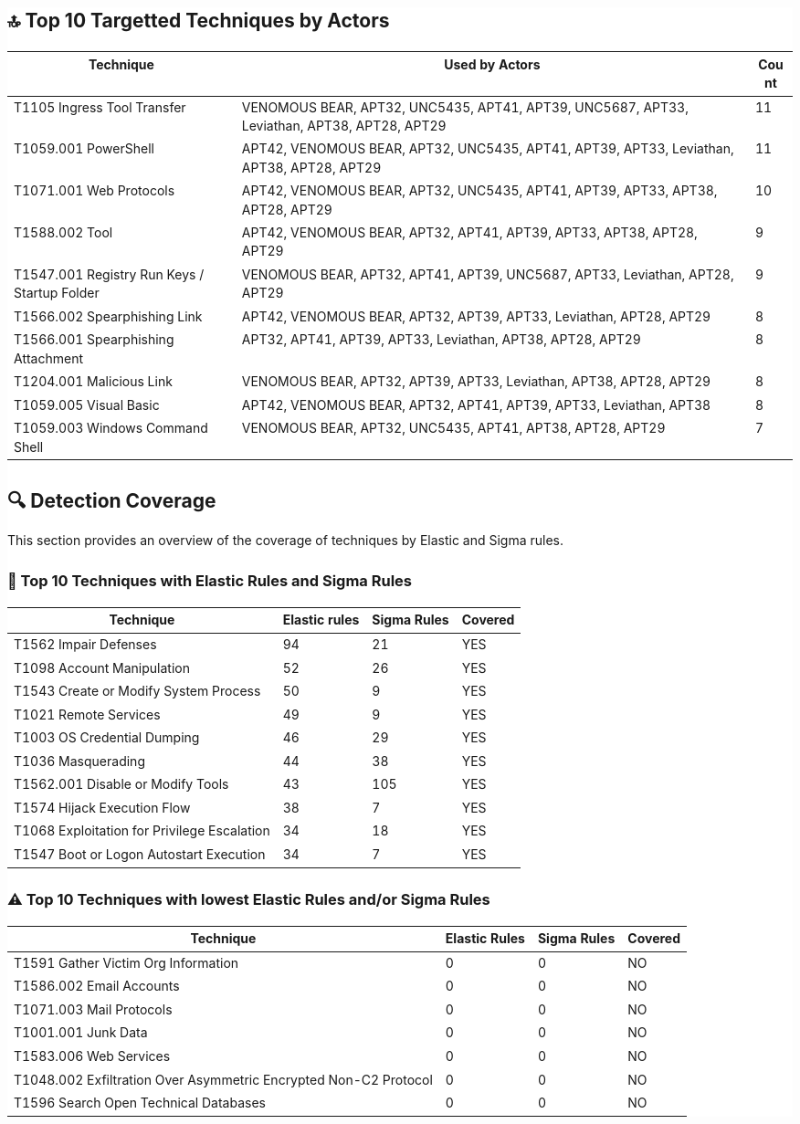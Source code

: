 ## :top: Top 10 Targetted Techniques by Actors
| Technique | Used by Actors | Count |
|-----------|----------------|-------|
| T1105 Ingress Tool Transfer | VENOMOUS BEAR, APT32, UNC5435, APT41, APT39, UNC5687, APT33, Leviathan, APT38, APT28, APT29 | 11 |
| T1059.001 PowerShell | APT42, VENOMOUS BEAR, APT32, UNC5435, APT41, APT39, APT33, Leviathan, APT38, APT28, APT29 | 11 |
| T1071.001 Web Protocols | APT42, VENOMOUS BEAR, APT32, UNC5435, APT41, APT39, APT33, APT38, APT28, APT29 | 10 |
| T1588.002 Tool | APT42, VENOMOUS BEAR, APT32, APT41, APT39, APT33, APT38, APT28, APT29 | 9 |
| T1547.001 Registry Run Keys / Startup Folder | VENOMOUS BEAR, APT32, APT41, APT39, UNC5687, APT33, Leviathan, APT28, APT29 | 9 |
| T1566.002 Spearphishing Link | APT42, VENOMOUS BEAR, APT32, APT39, APT33, Leviathan, APT28, APT29 | 8 |
| T1566.001 Spearphishing Attachment | APT32, APT41, APT39, APT33, Leviathan, APT38, APT28, APT29 | 8 |
| T1204.001 Malicious Link | VENOMOUS BEAR, APT32, APT39, APT33, Leviathan, APT38, APT28, APT29 | 8 |
| T1059.005 Visual Basic | APT42, VENOMOUS BEAR, APT32, APT41, APT39, APT33, Leviathan, APT38 | 8 |
| T1059.003 Windows Command Shell | VENOMOUS BEAR, APT32, UNC5435, APT41, APT38, APT28, APT29 | 7 |

## :mag: Detection Coverage
This section provides an overview of the coverage of techniques by Elastic and Sigma rules.  

### :dart: Top 10 Techniques with Elastic Rules and Sigma Rules
|Technique | Elastic rules | Sigma Rules | Covered |
|----------|---------------|-------------|---------|
| T1562 Impair Defenses | 94 | 21 | YES |
| T1098 Account Manipulation | 52 | 26 | YES |
| T1543 Create or Modify System Process | 50 | 9 | YES |
| T1021 Remote Services | 49 | 9 | YES |
| T1003 OS Credential Dumping | 46 | 29 | YES |
| T1036 Masquerading | 44 | 38 | YES |
| T1562.001 Disable or Modify Tools | 43 | 105 | YES |
| T1574 Hijack Execution Flow | 38 | 7 | YES |
| T1068 Exploitation for Privilege Escalation | 34 | 18 | YES |
| T1547 Boot or Logon Autostart Execution | 34 | 7 | YES |

### :warning: Top 10 Techniques with lowest Elastic Rules and/or Sigma Rules  
|Technique | Elastic Rules | Sigma Rules | Covered |
|----------|----------------|------------|---------|
| T1591 Gather Victim Org Information | 0 | 0 | NO |
| T1586.002 Email Accounts | 0 | 0 | NO |
| T1071.003 Mail Protocols | 0 | 0 | NO |
| T1001.001 Junk Data | 0 | 0 | NO |
| T1583.006 Web Services | 0 | 0 | NO |
| T1048.002 Exfiltration Over Asymmetric Encrypted Non-C2 Protocol | 0 | 0 | NO |
| T1596 Search Open Technical Databases | 0 | 0 | NO |
